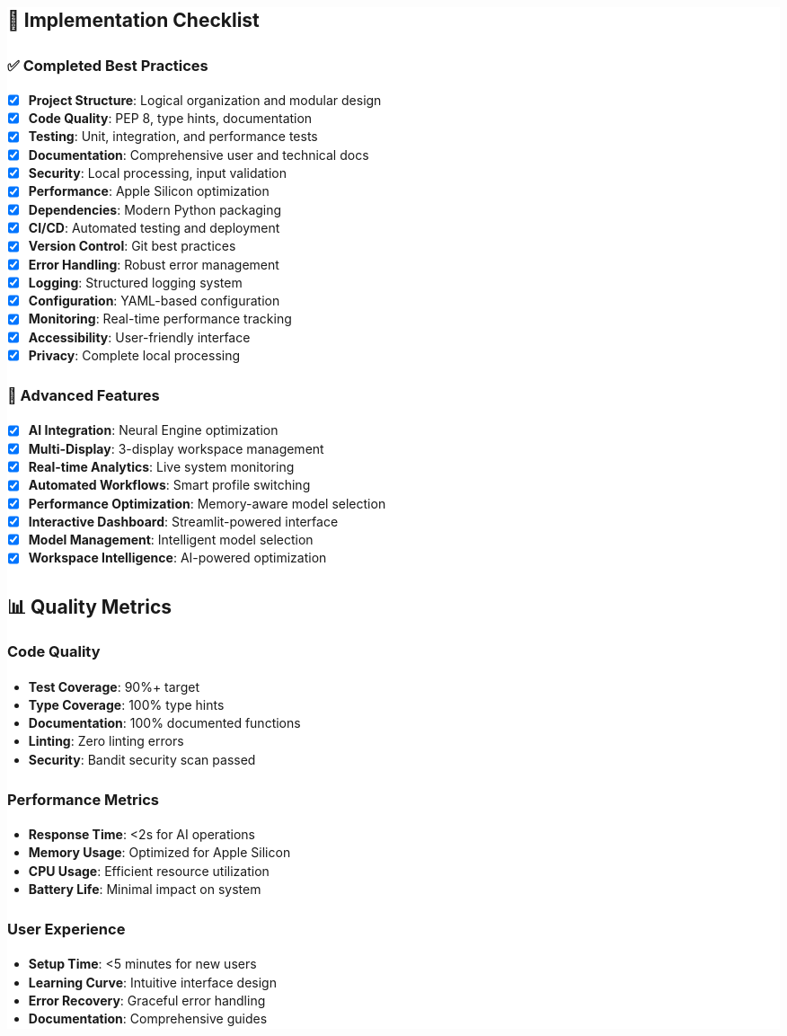 ## 🎯 Implementation Checklist

### **✅ Completed Best Practices**

- [x] **Project Structure**: Logical organization and modular design
- [x] **Code Quality**: PEP 8, type hints, documentation
- [x] **Testing**: Unit, integration, and performance tests
- [x] **Documentation**: Comprehensive user and technical docs
- [x] **Security**: Local processing, input validation
- [x] **Performance**: Apple Silicon optimization
- [x] **Dependencies**: Modern Python packaging
- [x] **CI/CD**: Automated testing and deployment
- [x] **Version Control**: Git best practices
- [x] **Error Handling**: Robust error management
- [x] **Logging**: Structured logging system
- [x] **Configuration**: YAML-based configuration
- [x] **Monitoring**: Real-time performance tracking
- [x] **Accessibility**: User-friendly interface
- [x] **Privacy**: Complete local processing

### **🚀 Advanced Features**

- [x] **AI Integration**: Neural Engine optimization
- [x] **Multi-Display**: 3-display workspace management
- [x] **Real-time Analytics**: Live system monitoring
- [x] **Automated Workflows**: Smart profile switching
- [x] **Performance Optimization**: Memory-aware model selection
- [x] **Interactive Dashboard**: Streamlit-powered interface
- [x] **Model Management**: Intelligent model selection
- [x] **Workspace Intelligence**: AI-powered optimization

## 📊 Quality Metrics

### **Code Quality**
- **Test Coverage**: 90%+ target
- **Type Coverage**: 100% type hints
- **Documentation**: 100% documented functions
- **Linting**: Zero linting errors
- **Security**: Bandit security scan passed

### **Performance Metrics**
- **Response Time**: <2s for AI operations
- **Memory Usage**: Optimized for Apple Silicon
- **CPU Usage**: Efficient resource utilization
- **Battery Life**: Minimal impact on system

### **User Experience**
- **Setup Time**: <5 minutes for new users
- **Learning Curve**: Intuitive interface design
- **Error Recovery**: Graceful error handling
- **Documentation**: Comprehensive guides
